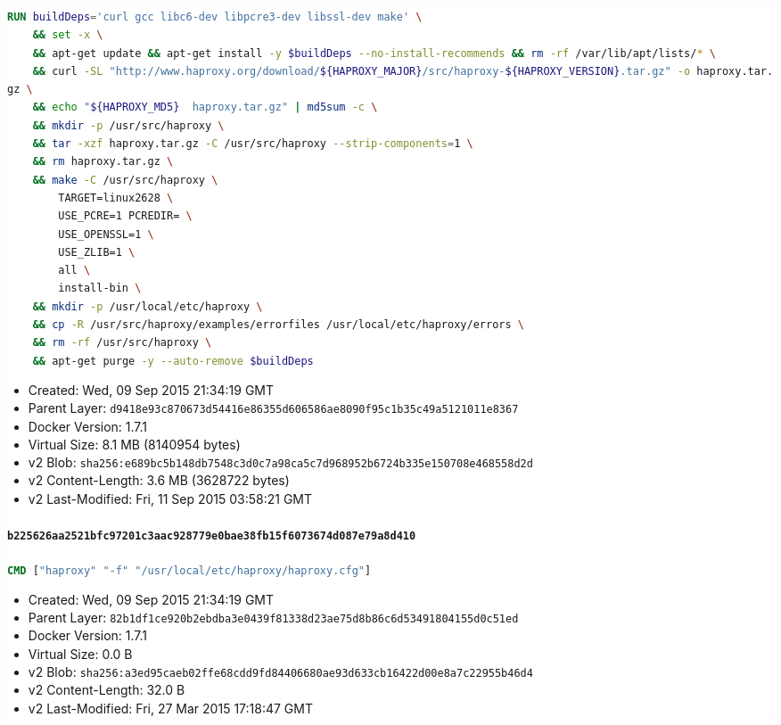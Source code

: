 ```dockerfile
RUN buildDeps='curl gcc libc6-dev libpcre3-dev libssl-dev make' \
	&& set -x \
	&& apt-get update && apt-get install -y $buildDeps --no-install-recommends && rm -rf /var/lib/apt/lists/* \
	&& curl -SL "http://www.haproxy.org/download/${HAPROXY_MAJOR}/src/haproxy-${HAPROXY_VERSION}.tar.gz" -o haproxy.tar.gz \
	&& echo "${HAPROXY_MD5}  haproxy.tar.gz" | md5sum -c \
	&& mkdir -p /usr/src/haproxy \
	&& tar -xzf haproxy.tar.gz -C /usr/src/haproxy --strip-components=1 \
	&& rm haproxy.tar.gz \
	&& make -C /usr/src/haproxy \
		TARGET=linux2628 \
		USE_PCRE=1 PCREDIR= \
		USE_OPENSSL=1 \
		USE_ZLIB=1 \
		all \
		install-bin \
	&& mkdir -p /usr/local/etc/haproxy \
	&& cp -R /usr/src/haproxy/examples/errorfiles /usr/local/etc/haproxy/errors \
	&& rm -rf /usr/src/haproxy \
	&& apt-get purge -y --auto-remove $buildDeps
```

-	Created: Wed, 09 Sep 2015 21:34:19 GMT
-	Parent Layer: `d9418e93c870673d54416e86355d606586ae8090f95c1b35c49a5121011e8367`
-	Docker Version: 1.7.1
-	Virtual Size: 8.1 MB (8140954 bytes)
-	v2 Blob: `sha256:e689bc5b148db7548c3d0c7a98ca5c7d968952b6724b335e150708e468558d2d`
-	v2 Content-Length: 3.6 MB (3628722 bytes)
-	v2 Last-Modified: Fri, 11 Sep 2015 03:58:21 GMT

#### `b225626aa2521bfc97201c3aac928779e0bae38fb15f6073674d087e79a8d410`

```dockerfile
CMD ["haproxy" "-f" "/usr/local/etc/haproxy/haproxy.cfg"]
```

-	Created: Wed, 09 Sep 2015 21:34:19 GMT
-	Parent Layer: `82b1df1ce920b2ebdba3e0439f81338d23ae75d8b86c6d53491804155d0c51ed`
-	Docker Version: 1.7.1
-	Virtual Size: 0.0 B
-	v2 Blob: `sha256:a3ed95caeb02ffe68cdd9fd84406680ae93d633cb16422d00e8a7c22955b46d4`
-	v2 Content-Length: 32.0 B
-	v2 Last-Modified: Fri, 27 Mar 2015 17:18:47 GMT
